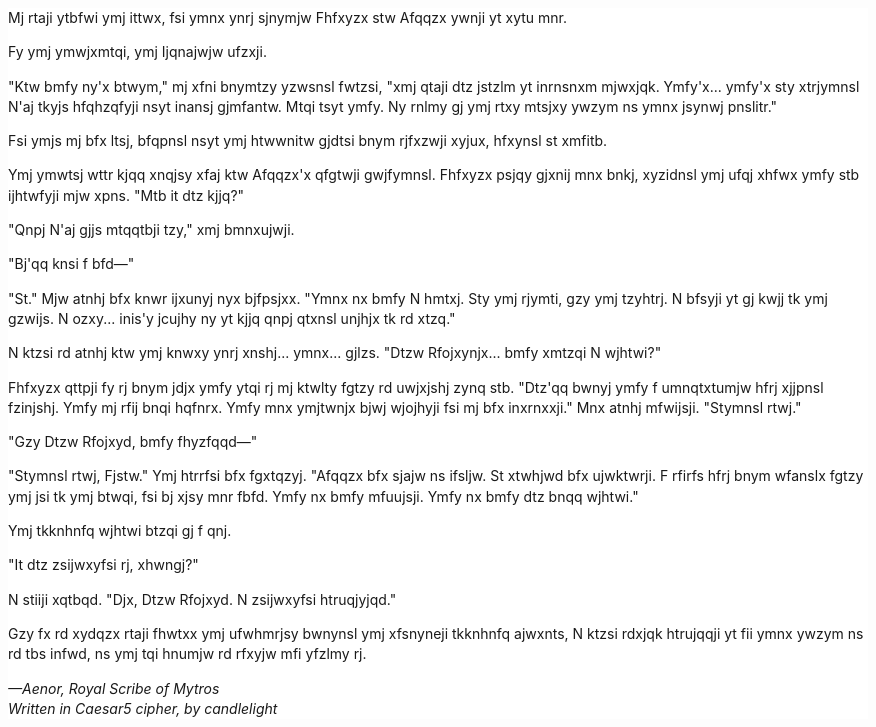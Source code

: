 Mj rtaji ytbfwi ymj ittwx, fsi ymnx ynrj sjnymjw Fhfxyzx stw Afqqzx ywnji yt xytu mnr.

Fy ymj ymwjxmtqi, ymj Ijqnajwjw ufzxji.

"Ktw bmfy ny'x btwym," mj xfni bnymtzy yzwsnsl fwtzsi, "xmj qtaji dtz jstzlm yt inrnsnxm mjwxjqk. Ymfy'x... ymfy'x sty xtrjymnsl N'aj tkyjs hfqhzqfyji nsyt inansj gjmfantw. Mtqi tsyt ymfy. Ny rnlmy gj ymj rtxy mtsjxy ywzym ns ymnx jsynwj pnslitr."

Fsi ymjs mj bfx ltsj, bfqpnsl nsyt ymj htwwnitw gjdtsi bnym rjfxzwji xyjux, hfxynsl st xmfitb.

Ymj ymwtsj wttr kjqq xnqjsy xfaj ktw Afqqzx'x qfgtwji gwjfymnsl.
Fhfxyzx psjqy gjxnij mnx bnkj, xyzidnsl ymj ufqj xhfwx ymfy stb ijhtwfyji mjw xpns. "Mtb it dtz kjjq?"

"Qnpj N'aj gjjs mtqqtbji tzy," xmj bmnxujwji. 

"Bj'qq knsi f bfd—"

"St." Mjw atnhj bfx knwr ijxunyj nyx bjfpsjxx. "Ymnx nx bmfy N hmtxj. Sty ymj rjymti, gzy ymj tzyhtrj. N bfsyji yt gj kwjj tk ymj gzwijs. N ozxy... inis'y jcujhy ny yt kjjq qnpj qtxnsl unjhjx tk rd xtzq."

N ktzsi rd atnhj ktw ymj knwxy ynrj xnshj... ymnx... gjlzs. "Dtzw Rfojxynjx... bmfy xmtzqi N wjhtwi?"

Fhfxyzx qttpji fy rj bnym jdjx ymfy ytqi rj mj ktwlty fgtzy rd uwjxjshj zynq stb. "Dtz'qq bwnyj ymfy f umnqtxtumjw hfrj xjjpnsl fzinjshj. Ymfy mj rfij bnqi hqfnrx. Ymfy mnx ymjtwnjx bjwj wjojhyji fsi mj bfx inxrnxxji." Mnx atnhj mfwijsji. "Stymnsl rtwj."

"Gzy Dtzw Rfojxyd, bmfy fhyzfqqd—"

"Stymnsl rtwj, Fjstw." Ymj htrrfsi bfx fgxtqzyj. "Afqqzx bfx sjajw ns ifsljw. St xtwhjwd bfx ujwktwrji. F rfirfs hfrj bnym wfanslx fgtzy ymj jsi tk ymj btwqi, fsi bj xjsy mnr fbfd. Ymfy nx bmfy mfuujsji. Ymfy nx bmfy dtz bnqq wjhtwi."

Ymj tkknhnfq wjhtwi btzqi gj f qnj.

"It dtz zsijwxyfsi rj, xhwngj?"

N stiiji xqtbqd. "Djx, Dtzw Rfojxyd. N zsijwxyfsi htruqjyjqd."

Gzy fx rd xydqzx rtaji fhwtxx ymj ufwhmrjsy bwnynsl ymj xfsnyneji tkknhnfq ajwxnts, N ktzsi rdxjqk htrujqqji yt fii ymnx ywzym ns rd tbs infwd, ns ymj tqi hnumjw rd rfxyjw mfi yfzlmy rj.

_—Aenor, Royal Scribe of Mytros  
Written in Caesar5 cipher, by candlelight_
